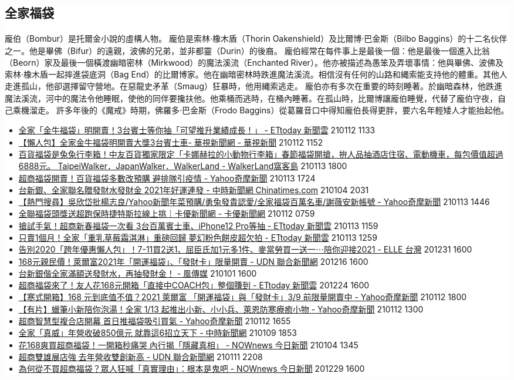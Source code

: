 ## 全家福袋

龐伯（Bombur）是托爾金小說的虛構人物。
龐伯是索林·橡木盾（Thorin Oakenshield）及比爾博·巴金斯（Bilbo Baggins）的十二名伙伴之一。他是畢佛（Bifur）的遠親，波佛的兄弟，並非都靈（Durin）的後裔。
龐伯經常在每件事上是最後一個：他是最後一個進入比翁（Beorn）家及最後一個橫渡幽暗密林（Mirkwood）的魔法溪流（Enchanted River）。他亦被描述為愚笨及弄壞事情：他與畢佛、波佛及索林·橡木盾一起摔進袋底洞（Bag End）的比爾博家。他在幽暗密林時跌進魔法溪流。相信沒有任何的山路和縄索能支持他的體重。其他人走進孤山，他卻選擇留守營地。在惡龍史矛革（Smaug）狂暴時，他用縄索逃走。
龐伯亦有多次在重要的時刻睡著。於幽暗森林，他跌進魔法溪流，河中的魔法令他睡眠，使他的同伴要攙扶他。他乘桶而逃時，在桶內睡著。在孤山時，比爾博讓龐伯睡覺，代替了龐伯守夜，自己乘機溜走。
許多年後的《魔戒》時期，佛羅多·巴金斯（Frodo Baggins）從葛羅音口中得知龐伯長得更胖，要六名年輕矮人才能抬起他。
- [全家「金牛福袋」明開賣！3台賓士等你抽「可望推升業績成長！」 - ETtoday 新聞雲](https://www.ettoday.net/news/20210112/1896783.htm "全家「金牛福袋」明開賣！3台賓士等你抽「可望推升業績成長！」 - ETtoday 新聞雲") 210112 1133
- [【懶人包】全家金牛福袋明開賣大獎3台賓士車- 華視新聞網 - 華視新聞](https://news.cts.com.tw/cts/life/202101/202101112027430.html "【懶人包】全家金牛福袋明開賣大獎3台賓士車- 華視新聞網 - 華視新聞") 210112 1152
- [百貨福袋是兔兔行李箱！中友百貨獨家限定「卡娜赫拉的小動物行李箱」春節福袋開搶，拚人品抽酒店住宿、電動機車，每包價值超過6888元。 TaipeiWalker．JapanWalker．WalkerLand - WalkerLand窩客島](https://www.walkerland.com.tw/subject/view/284930 "百貨福袋是兔兔行李箱！中友百貨獨家限定「卡娜赫拉的小動物行李箱」春節福袋開搶，拚人品抽酒店住宿、電動機車，每包價值超過6888元。 TaipeiWalker．JapanWalker．WalkerLand - WalkerLand窩客島") 210113 1800
- [超商福袋開賣！百貨福袋多數改預購 避排隊引疫情 - Yahoo奇摩新聞](https://tw.news.yahoo.com/%E8%B6%85%E5%95%86%E7%A6%8F%E8%A2%8B%E9%96%8B%E8%B3%A3-%E7%99%BE%E8%B2%A8%E7%A6%8F%E8%A2%8B%E5%A4%9A%E6%95%B8%E6%94%B9%E9%A0%90%E8%B3%BC-%E9%81%BF%E6%8E%92%E9%9A%8A%E5%BC%95%E7%96%AB%E6%83%85-092424302.html "超商福袋開賣！百貨福袋多數改預購 避排隊引疫情 - Yahoo奇摩新聞") 210113 1724
- [台新銀、全家聯名贈發財水發財金 2021年好運連發 - 中時新聞網 Chinatimes.com](https://www.chinatimes.com/realtimenews/20210104005127-260410 "台新銀、全家聯名贈發財水發財金 2021年好運連發 - 中時新聞網 Chinatimes.com") 210104 2031
- [【熱門搜尋】吳欣岱批楊志良/Yahoo新聞年菜預購/勇兔發貴認愛/全家福袋百萬名車/謝薇安新帳號 - Yahoo奇摩新聞](https://tw.news.yahoo.com/%E7%86%B1%E9%96%80%E6%90%9C%E5%B0%8B%E5%90%B3%E6%AC%A3%E5%B2%B1%E6%89%B9%E6%A5%8A%E5%BF%97%E8%89%AF-yahoo%E6%96%B0%E8%81%9E%E5%B9%B4%E8%8F%9C%E9%A0%90%E8%B3%BC%E5%8B%87%E5%85%94%E7%99%BC%E8%B2%B4%E8%AA%8D%E6%84%9B%E5%85%A8%E5%AE%B6%E7%A6%8F%E8%A2%8B%E7%99%BE%E8%90%AC%E5%90%8D%E8%BB%8A%E8%AC%9D%E8%96%87%E5%AE%89%E6%96%B0%E5%B8%B3%E8%99%9F-064635742.html "【熱門搜尋】吳欣岱批楊志良/Yahoo新聞年菜預購/勇兔發貴認愛/全家福袋百萬名車/謝薇安新帳號 - Yahoo奇摩新聞") 210113 1446
- [全聯福袋頭獎送超跑保時捷特斯拉線上挑｜卡優新聞網 - 卡優新聞網](https://www.cardu.com.tw/news/detail.php?42393 "全聯福袋頭獎送超跑保時捷特斯拉線上挑｜卡優新聞網 - 卡優新聞網") 210112 0759
- [搶試手氣！超商新春福袋一次看 3台百萬賓士車、iPhone12 Pro等抽 - ETtoday 新聞雲](https://www.ettoday.net/news/20210113/1897623.htm "搶試手氣！超商新春福袋一次看 3台百萬賓士車、iPhone12 Pro等抽 - ETtoday 新聞雲") 210113 1159
- [只賣1個月！全家「重乳草莓霜淇淋」重磅回歸 夢幻粉色餅皮超欠拍 - ETtoday 新聞雲](https://www.ettoday.net/news/20210113/1897731.htm "只賣1個月！全家「重乳草莓霜淇淋」重磅回歸 夢幻粉色餅皮超欠拍 - ETtoday 新聞雲") 210113 1259
- [告別2020「跨年優惠懶人包」！7-11買2送1、屈臣氏加1元多1件、麥當勞買一送一⋯陪你迎接2021 - ELLE 台灣](https://www.elle.com/tw/life/foodie/g35095151/2020-2021-discount/ "告別2020「跨年優惠懶人包」！7-11買2送1、屈臣氏加1元多1件、麥當勞買一送一⋯陪你迎接2021 - ELLE 台灣") 201231 1600
- [168元親民價！萊爾富2021年「開運福袋」、「發財卡」限量開賣 - UDN 聯合新聞網](https://udn.com/news/story/7160/5097558 "168元親民價！萊爾富2021年「開運福袋」、「發財卡」限量開賣 - UDN 聯合新聞網") 201216 1600
- [台新銀偕全家滿額送發財水，再抽發財金！ - 風傳媒](https://www.storm.mg/article/3351009 "台新銀偕全家滿額送發財水，再抽發財金！ - 風傳媒") 210101 1600
- [超商福袋來了！友人花168元開箱「直接中COACH包」整個賺到 - ETtoday 新聞雲](https://www.ettoday.net/news/20201224/1883282.htm "超商福袋來了！友人花168元開箱「直接中COACH包」整個賺到 - ETtoday 新聞雲") 201224 1600
- [【寒式開箱】168 元到底值不值？2021 萊爾富 「開運福袋」與「發財卡」3/9 前限量開賣中 - Yahoo奇摩新聞](https://tw.news.yahoo.com/%E5%AF%92%E5%BC%8F%E9%96%8B%E7%AE%B1-168%E5%85%83%E5%88%B0%E5%BA%95%E5%80%BC%E4%B8%8D%E5%80%BC-2021-%E8%90%8A%E7%88%BE%E5%AF%8C-%E9%96%8B%E9%81%8B%E7%A6%8F%E8%A2%8B-100000916.html "【寒式開箱】168 元到底值不值？2021 萊爾富 「開運福袋」與「發財卡」3/9 前限量開賣中 - Yahoo奇摩新聞") 210112 1800
- [【有片】蠟筆小新陪你泡湯！全家 1/13 起推出小新、小小兵、萊恩防寒療癒小物 - Yahoo奇摩新聞](https://tw.news.yahoo.com/%E6%9C%89%E7%89%87-%E8%A0%9F%E7%AD%86%E5%B0%8F%E6%96%B0%E9%99%AA%E4%BD%A0%E6%B3%A1%E6%B9%AF-%E5%85%A8%E5%AE%B6-1-13-050000885.html "【有片】蠟筆小新陪你泡湯！全家 1/13 起推出小新、小小兵、萊恩防寒療癒小物 - Yahoo奇摩新聞") 210112 1300
- [超商智慧型複合店開幕 首日推福袋吸引買氣 - Yahoo奇摩新聞](https://tw.news.yahoo.com/%E8%B6%85%E5%95%86%E6%99%BA%E6%85%A7%E5%9E%8B%E8%A4%87%E5%90%88%E5%BA%97%E9%96%8B%E5%B9%95-%E9%A6%96%E6%97%A5%E6%8E%A8%E7%A6%8F%E8%A2%8B%E5%90%B8%E5%BC%95%E8%B2%B7%E6%B0%A3-085502442.html "超商智慧型複合店開幕 首日推福袋吸引買氣 - Yahoo奇摩新聞") 210112 1655
- [全家「真威」年營收破850億元 就靠這6招立天下 - 中時新聞網](https://www.chinatimes.com/realtimenews/20210109002375-260410 "全家「真威」年營收破850億元 就靠這6招立天下 - 中時新聞網") 210109 1853
- [花168爽買超商福袋！一開箱秒痛哭 內行揭「隱藏真相」 - NOWnews 今日新聞](https://www.nownews.com/news/5155484 "花168爽買超商福袋！一開箱秒痛哭 內行揭「隱藏真相」 - NOWnews 今日新聞") 210104 1345
- [超商雙雄展店強 去年營收雙創新高 - UDN 聯合新聞網](https://udn.com/news/story/7241/5166162 "超商雙雄展店強 去年營收雙創新高 - UDN 聯合新聞網") 210111 2208
- [為何從不買超商福袋？眾人狂喊「真實理由」：根本是鬼吧 - NOWnews 今日新聞](https://www.nownews.com/news/5150681 "為何從不買超商福袋？眾人狂喊「真實理由」：根本是鬼吧 - NOWnews 今日新聞") 201229 1600
